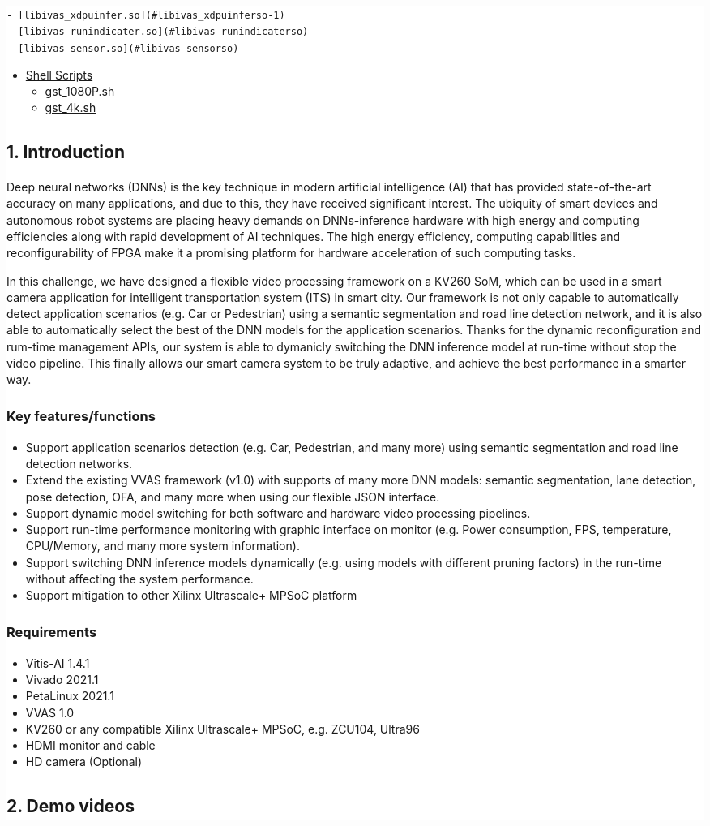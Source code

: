     - [libivas_xdpuinfer.so](#libivas_xdpuinferso-1)
    - [libivas_runindicater.so](#libivas_runindicaterso)
    - [libivas_sensor.so](#libivas_sensorso)
  - [Shell Scripts](#shell-scripts)
    - [gst_1080P.sh](#gst_1080psh)
    - [gst_4k.sh](#gst_4ksh)





## 1. Introduction

Deep neural networks (DNNs) is the key technique in modern artificial intelligence (AI) that has provided state-of-the-art accuracy on many applications, and due to this, they have received significant interest. The ubiquity of smart devices and autonomous robot systems are placing heavy demands on DNNs-inference hardware with high energy and computing efficiencies along with rapid development of AI techniques. The high energy efficiency, computing capabilities and reconfigurability of FPGA make it a promising platform for hardware acceleration of such computing tasks. 

In this challenge, we have designed a flexible video processing framework on a KV260 SoM, which can be used in a smart camera application for intelligent transportation system (ITS) in smart city. Our framework is not only capable to automatically detect application scenarios (e.g. Car or Pedestrian) using a semantic segmentation and road line detection network, and it is also able to automatically select the best of the DNN models for the application scenarios. Thanks for the dynamic reconfiguration and rum-time management APIs, our system is able to dymanicly switching the DNN inference model at run-time without stop the video pipeline. This finally allows our smart camera system to be truly adaptive, and achieve the best performance in a smarter way.

### Key features/functions
- Support application scenarios detection (e.g. Car, Pedestrian, and many more) using semantic segmentation and road line detection networks.
- Extend the existing VVAS framework (v1.0) with supports of many more DNN models: semantic segmentation, lane detection, pose detection, OFA, and many more when using our flexible JSON interface.
- Support dynamic model switching for both software and hardware video processing pipelines.
- Support run-time performance monitoring with graphic interface on monitor (e.g. Power consumption, FPS, temperature, CPU/Memory, and many more system information).
- Support switching DNN inference models dynamically (e.g. using models with different pruning factors) in the run-time without affecting the system performance.
- Support mitigation to other Xilinx Ultrascale+ MPSoC platform

### Requirements
- Vitis-AI 1.4.1
- Vivado 2021.1
- PetaLinux 2021.1
- VVAS 1.0
- KV260 or any compatible Xilinx Ultrascale+ MPSoC, e.g. ZCU104, Ultra96
- HDMI monitor and cable
- HD camera (Optional)


## 2. Demo videos
